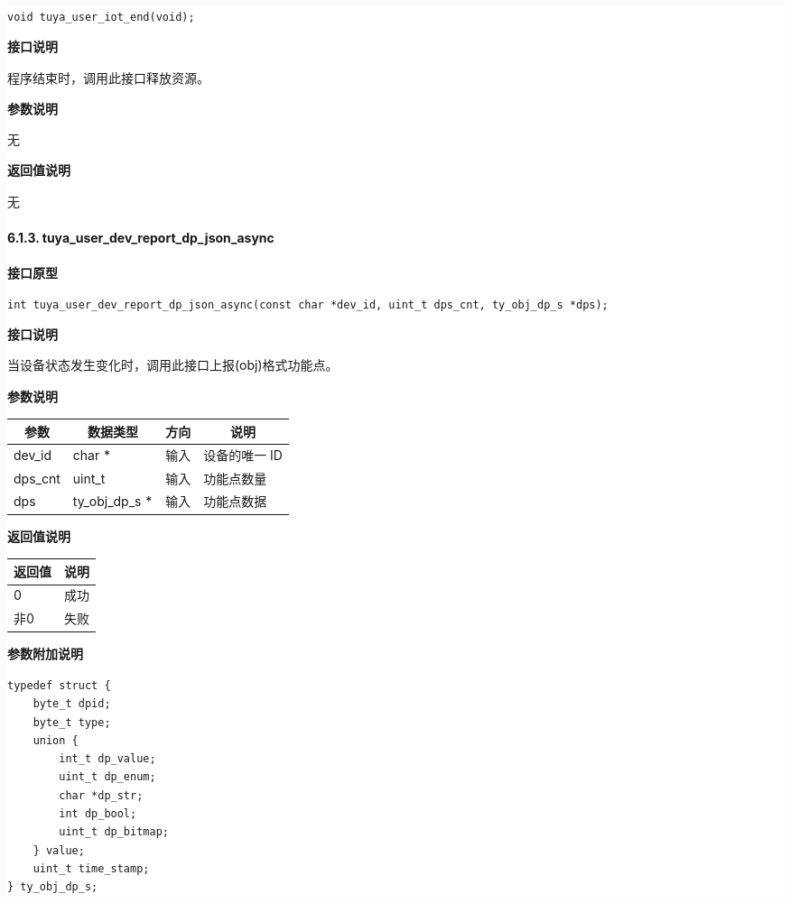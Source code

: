 ```  
void tuya_user_iot_end(void);  
```

**接口说明**  

程序结束时，调用此接口释放资源。  

**参数说明**  

无  

**返回值说明**  

无  

#### 6.1.3. tuya_user_dev_report_dp_json_async  

**接口原型**  

```  
int tuya_user_dev_report_dp_json_async(const char *dev_id, uint_t dps_cnt, ty_obj_dp_s *dps);  
```

**接口说明**  

当设备状态发生变化时，调用此接口上报(obj)格式功能点。    

**参数说明**  

| **参数** | **数据类型**  | **方向** | **说明**      |
| -------- | ------------- | -------- | ------------- |
| dev_id   | char *        | 输入     | 设备的唯一 ID |
| dps_cnt  | uint_t        | 输入     | 功能点数量    |
| dps      | ty_obj_dp_s * | 输入     | 功能点数据    |

**返回值说明**  

| **返回值** | **说明** |
| ---------- | -------- |
| 0          | 成功     |
| 非0        | 失败     |

**参数附加说明**  

```  
typedef struct {
	byte_t dpid;
	byte_t type;
	union {
		int_t dp_value;
		uint_t dp_enum;
		char *dp_str;
		int dp_bool;
		uint_t dp_bitmap;
	} value;
	uint_t time_stamp;
} ty_obj_dp_s;
```
